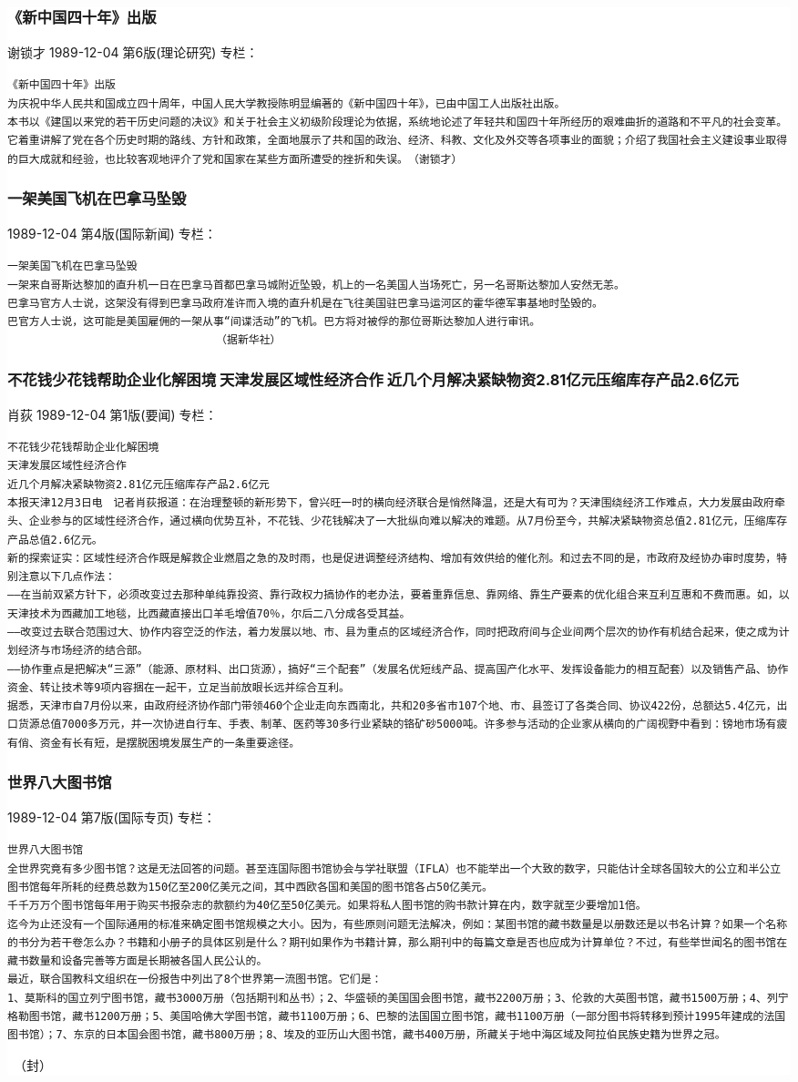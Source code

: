 ### 《新中国四十年》出版
谢锁才
1989-12-04
第6版(理论研究)
专栏：

    《新中国四十年》出版
    为庆祝中华人民共和国成立四十周年，中国人民大学教授陈明显编著的《新中国四十年》，已由中国工人出版社出版。
    本书以《建国以来党的若干历史问题的决议》和关于社会主义初级阶段理论为依据，系统地论述了年轻共和国四十年所经历的艰难曲折的道路和不平凡的社会变革。它着重讲解了党在各个历史时期的路线、方针和政策，全面地展示了共和国的政治、经济、科教、文化及外交等各项事业的面貌；介绍了我国社会主义建设事业取得的巨大成就和经验，也比较客观地评介了党和国家在某些方面所遭受的挫折和失误。　（谢锁才）


### 一架美国飞机在巴拿马坠毁

1989-12-04
第4版(国际新闻)
专栏：

    一架美国飞机在巴拿马坠毁
    一架来自哥斯达黎加的直升机一日在巴拿马首都巴拿马城附近坠毁，机上的一名美国人当场死亡，另一名哥斯达黎加人安然无恙。
    巴拿马官方人士说，这架没有得到巴拿马政府准许而入境的直升机是在飞往美国驻巴拿马运河区的霍华德军事基地时坠毁的。
    巴官方人士说，这可能是美国雇佣的一架从事“间谍活动”的飞机。巴方将对被俘的那位哥斯达黎加人进行审讯。
                                    （据新华社）


### 不花钱少花钱帮助企业化解困境  天津发展区域性经济合作  近几个月解决紧缺物资2.81亿元压缩库存产品2.6亿元
肖荻
1989-12-04
第1版(要闻)
专栏：

    不花钱少花钱帮助企业化解困境
    天津发展区域性经济合作
    近几个月解决紧缺物资2.81亿元压缩库存产品2.6亿元
    本报天津12月3日电　记者肖荻报道：在治理整顿的新形势下，曾兴旺一时的横向经济联合是悄然降温，还是大有可为？天津围绕经济工作难点，大力发展由政府牵头、企业参与的区域性经济合作，通过横向优势互补，不花钱、少花钱解决了一大批纵向难以解决的难题。从7月份至今，共解决紧缺物资总值2.81亿元，压缩库存产品总值2.6亿元。
    新的探索证实：区域性经济合作既是解救企业燃眉之急的及时雨，也是促进调整经济结构、增加有效供给的催化剂。和过去不同的是，市政府及经协办审时度势，特别注意以下几点作法：
    ——在当前双紧方针下，必须改变过去那种单纯靠投资、靠行政权力搞协作的老办法，要着重靠信息、靠网络、靠生产要素的优化组合来互利互惠和不费而惠。如，以天津技术为西藏加工地毯，比西藏直接出口羊毛增值70％，尔后二八分成各受其益。
    ——改变过去联合范围过大、协作内容空泛的作法，着力发展以地、市、县为重点的区域经济合作，同时把政府间与企业间两个层次的协作有机结合起来，使之成为计划经济与市场经济的结合部。
    ——协作重点是把解决“三源”（能源、原材料、出口货源），搞好“三个配套”（发展名优短线产品、提高国产化水平、发挥设备能力的相互配套）以及销售产品、协作资金、转让技术等9项内容捆在一起干，立足当前放眼长远并综合互利。
    据悉，天津市自7月份以来，由政府经济协作部门带领460个企业走向东西南北，共和20多省市107个地、市、县签订了各类合同、协议422份，总额达5.4亿元，出口货源总值7000多万元，并一次协进自行车、手表、制革、医药等30多行业紧缺的铬矿砂5000吨。许多参与活动的企业家从横向的广阔视野中看到：镑地市场有疲有俏、资金有长有短，是摆脱困境发展生产的一条重要途径。


### 世界八大图书馆

1989-12-04
第7版(国际专页)
专栏：

    世界八大图书馆
    全世界究竟有多少图书馆？这是无法回答的问题。甚至连国际图书馆协会与学社联盟（IFLA）也不能举出一个大致的数字，只能估计全球各国较大的公立和半公立图书馆每年所耗的经费总数为150亿至200亿美元之间，其中西欧各国和美国的图书馆各占50亿美元。
    千千万万个图书馆每年用于购买书报杂志的款额约为40亿至50亿美元。如果将私人图书馆的购书款计算在内，数字就至少要增加1倍。
    迄今为止还没有一个国际通用的标准来确定图书馆规模之大小。因为，有些原则问题无法解决，例如：某图书馆的藏书数量是以册数还是以书名计算？如果一个名称的书分为若干卷怎么办？书籍和小册子的具体区别是什么？期刊如果作为书籍计算，那么期刊中的每篇文章是否也应成为计算单位？不过，有些举世闻名的图书馆在藏书数量和设备完善等方面是长期被各国人民公认的。
    最近，联合国教科文组织在一份报告中列出了8个世界第一流图书馆。它们是：
    1、莫斯科的国立列宁图书馆，藏书3000万册（包括期刊和丛书）；2、华盛顿的美国国会图书馆，藏书2200万册；3、伦敦的大英图书馆，藏书1500万册；4、列宁格勒图书馆，藏书1200万册；5、美国哈佛大学图书馆，藏书1100万册；6、巴黎的法国国立图书馆，藏书1100万册（一部分图书将转移到预计1995年建成的法国图书馆）；7、东京的日本国会图书馆，藏书800万册；8、埃及的亚历山大图书馆，藏书400万册，所藏关于地中海区域及阿拉伯民族史籍为世界之冠。
　（封）
